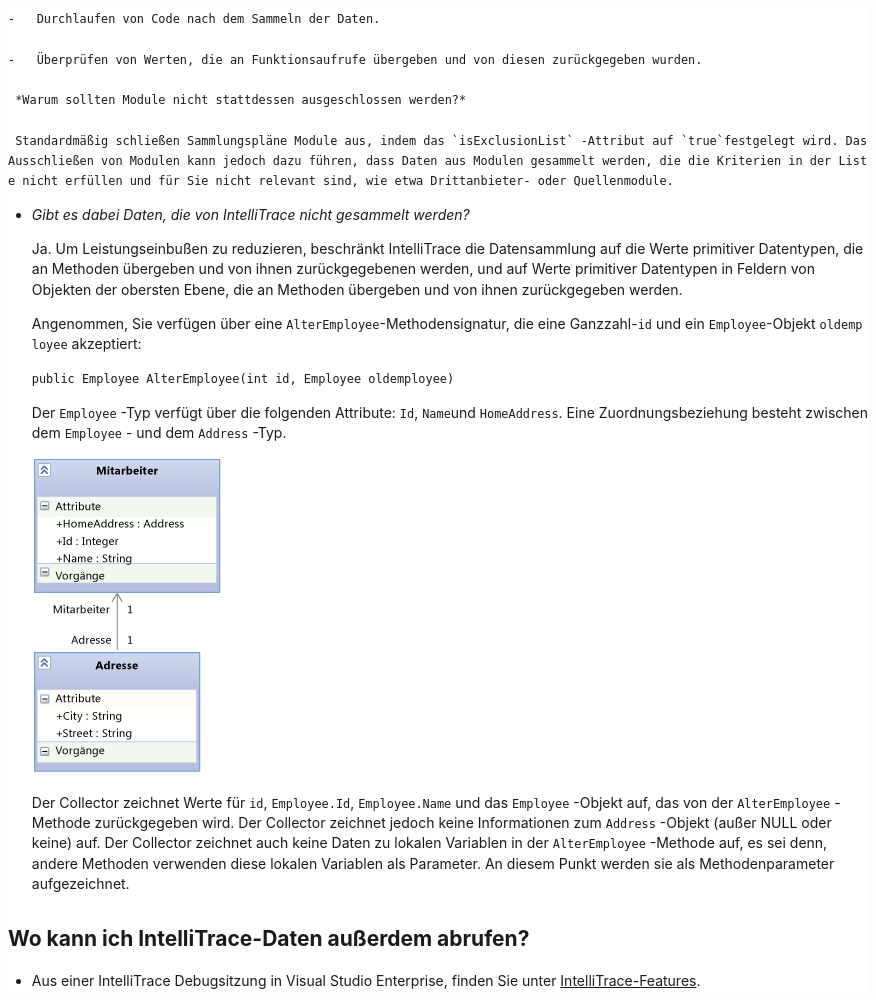     -   Durchlaufen von Code nach dem Sammeln der Daten.  
  
    -   Überprüfen von Werten, die an Funktionsaufrufe übergeben und von diesen zurückgegeben wurden.  
  
     *Warum sollten Module nicht stattdessen ausgeschlossen werden?*  
  
     Standardmäßig schließen Sammlungspläne Module aus, indem das `isExclusionList` -Attribut auf `true`festgelegt wird. Das Ausschließen von Modulen kann jedoch dazu führen, dass Daten aus Modulen gesammelt werden, die die Kriterien in der Liste nicht erfüllen und für Sie nicht relevant sind, wie etwa Drittanbieter- oder Quellenmodule.  
  
-   *Gibt es dabei Daten, die von IntelliTrace nicht gesammelt werden?*  
  
     Ja. Um Leistungseinbußen zu reduzieren, beschränkt IntelliTrace die Datensammlung auf die Werte primitiver Datentypen, die an Methoden übergeben und von ihnen zurückgegebenen werden, und auf Werte primitiver Datentypen in Feldern von Objekten der obersten Ebene, die an Methoden übergeben und von ihnen zurückgegeben werden.  
  
     Angenommen, Sie verfügen über eine `AlterEmployee`-Methodensignatur, die eine Ganzzahl-`id` und ein `Employee`-Objekt `oldemployee` akzeptiert:  
  
     `public Employee AlterEmployee(int id, Employee oldemployee)`  
  
     Der `Employee` -Typ verfügt über die folgenden Attribute: `Id`, `Name`und `HomeAddress`. Eine Zuordnungsbeziehung besteht zwischen dem `Employee` - und dem `Address` -Typ.  
  
     ![Beziehung zwischen Mitarbeiter und Adresse](../debugger/media/employeeaddressrelationship.png "EmployeeAddressRelationship")  
  
     Der Collector zeichnet Werte für `id`, `Employee.Id`, `Employee.Name` und das `Employee` -Objekt auf, das von der `AlterEmployee` -Methode zurückgegeben wird. Der Collector zeichnet jedoch keine Informationen zum `Address` -Objekt (außer NULL oder keine) auf. Der Collector zeichnet auch keine Daten zu lokalen Variablen in der `AlterEmployee` -Methode auf, es sei denn, andere Methoden verwenden diese lokalen Variablen als Parameter. An diesem Punkt werden sie als Methodenparameter aufgezeichnet.  
  
##  <a name="WhereElse"></a> Wo kann ich IntelliTrace-Daten außerdem abrufen?  
  
-   Aus einer IntelliTrace Debugsitzung in Visual Studio Enterprise, finden Sie unter [IntelliTrace-Features](../debugger/intellitrace-features.md).  
  